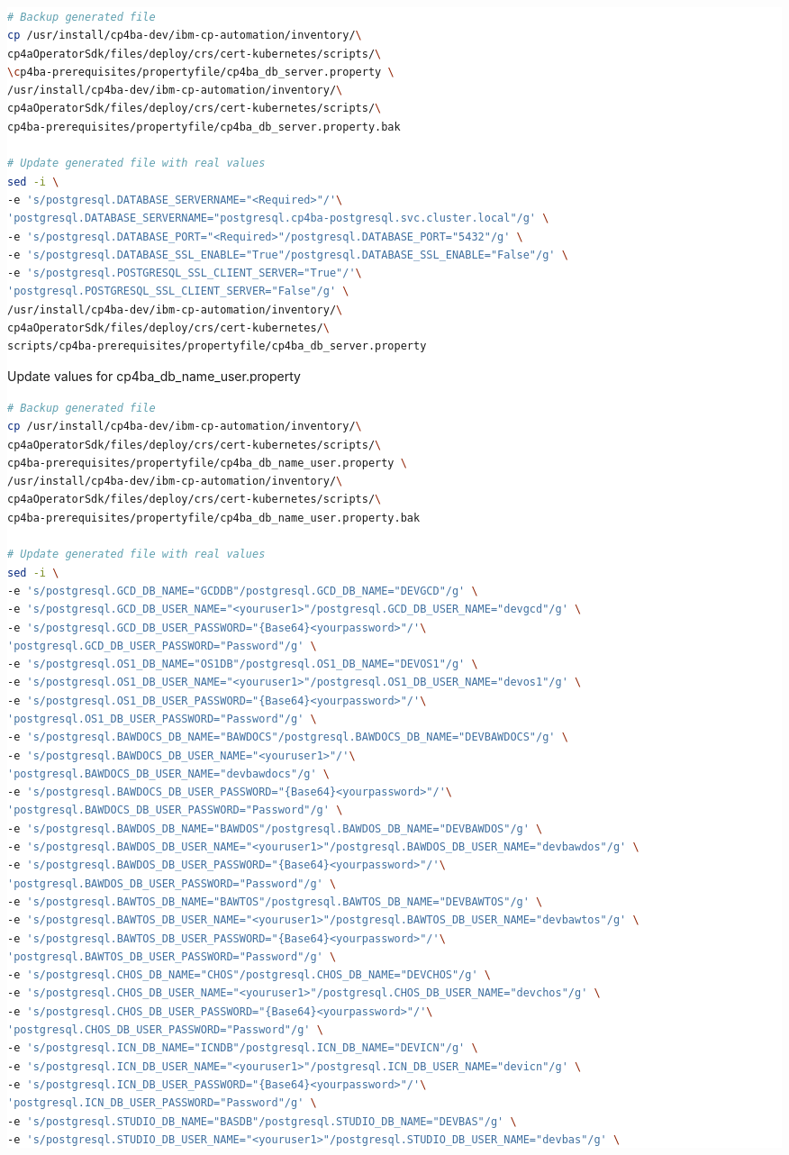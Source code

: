 ```bash
# Backup generated file
cp /usr/install/cp4ba-dev/ibm-cp-automation/inventory/\
cp4aOperatorSdk/files/deploy/crs/cert-kubernetes/scripts/\
\cp4ba-prerequisites/propertyfile/cp4ba_db_server.property \
/usr/install/cp4ba-dev/ibm-cp-automation/inventory/\
cp4aOperatorSdk/files/deploy/crs/cert-kubernetes/scripts/\
cp4ba-prerequisites/propertyfile/cp4ba_db_server.property.bak

# Update generated file with real values
sed -i \
-e 's/postgresql.DATABASE_SERVERNAME="<Required>"/'\
'postgresql.DATABASE_SERVERNAME="postgresql.cp4ba-postgresql.svc.cluster.local"/g' \
-e 's/postgresql.DATABASE_PORT="<Required>"/postgresql.DATABASE_PORT="5432"/g' \
-e 's/postgresql.DATABASE_SSL_ENABLE="True"/postgresql.DATABASE_SSL_ENABLE="False"/g' \
-e 's/postgresql.POSTGRESQL_SSL_CLIENT_SERVER="True"/'\
'postgresql.POSTGRESQL_SSL_CLIENT_SERVER="False"/g' \
/usr/install/cp4ba-dev/ibm-cp-automation/inventory/\
cp4aOperatorSdk/files/deploy/crs/cert-kubernetes/\
scripts/cp4ba-prerequisites/propertyfile/cp4ba_db_server.property
```

Update values for cp4ba_db_name_user.property
```bash
# Backup generated file
cp /usr/install/cp4ba-dev/ibm-cp-automation/inventory/\
cp4aOperatorSdk/files/deploy/crs/cert-kubernetes/scripts/\
cp4ba-prerequisites/propertyfile/cp4ba_db_name_user.property \
/usr/install/cp4ba-dev/ibm-cp-automation/inventory/\
cp4aOperatorSdk/files/deploy/crs/cert-kubernetes/scripts/\
cp4ba-prerequisites/propertyfile/cp4ba_db_name_user.property.bak

# Update generated file with real values
sed -i \
-e 's/postgresql.GCD_DB_NAME="GCDDB"/postgresql.GCD_DB_NAME="DEVGCD"/g' \
-e 's/postgresql.GCD_DB_USER_NAME="<youruser1>"/postgresql.GCD_DB_USER_NAME="devgcd"/g' \
-e 's/postgresql.GCD_DB_USER_PASSWORD="{Base64}<yourpassword>"/'\
'postgresql.GCD_DB_USER_PASSWORD="Password"/g' \
-e 's/postgresql.OS1_DB_NAME="OS1DB"/postgresql.OS1_DB_NAME="DEVOS1"/g' \
-e 's/postgresql.OS1_DB_USER_NAME="<youruser1>"/postgresql.OS1_DB_USER_NAME="devos1"/g' \
-e 's/postgresql.OS1_DB_USER_PASSWORD="{Base64}<yourpassword>"/'\
'postgresql.OS1_DB_USER_PASSWORD="Password"/g' \
-e 's/postgresql.BAWDOCS_DB_NAME="BAWDOCS"/postgresql.BAWDOCS_DB_NAME="DEVBAWDOCS"/g' \
-e 's/postgresql.BAWDOCS_DB_USER_NAME="<youruser1>"/'\
'postgresql.BAWDOCS_DB_USER_NAME="devbawdocs"/g' \
-e 's/postgresql.BAWDOCS_DB_USER_PASSWORD="{Base64}<yourpassword>"/'\
'postgresql.BAWDOCS_DB_USER_PASSWORD="Password"/g' \
-e 's/postgresql.BAWDOS_DB_NAME="BAWDOS"/postgresql.BAWDOS_DB_NAME="DEVBAWDOS"/g' \
-e 's/postgresql.BAWDOS_DB_USER_NAME="<youruser1>"/postgresql.BAWDOS_DB_USER_NAME="devbawdos"/g' \
-e 's/postgresql.BAWDOS_DB_USER_PASSWORD="{Base64}<yourpassword>"/'\
'postgresql.BAWDOS_DB_USER_PASSWORD="Password"/g' \
-e 's/postgresql.BAWTOS_DB_NAME="BAWTOS"/postgresql.BAWTOS_DB_NAME="DEVBAWTOS"/g' \
-e 's/postgresql.BAWTOS_DB_USER_NAME="<youruser1>"/postgresql.BAWTOS_DB_USER_NAME="devbawtos"/g' \
-e 's/postgresql.BAWTOS_DB_USER_PASSWORD="{Base64}<yourpassword>"/'\
'postgresql.BAWTOS_DB_USER_PASSWORD="Password"/g' \
-e 's/postgresql.CHOS_DB_NAME="CHOS"/postgresql.CHOS_DB_NAME="DEVCHOS"/g' \
-e 's/postgresql.CHOS_DB_USER_NAME="<youruser1>"/postgresql.CHOS_DB_USER_NAME="devchos"/g' \
-e 's/postgresql.CHOS_DB_USER_PASSWORD="{Base64}<yourpassword>"/'\
'postgresql.CHOS_DB_USER_PASSWORD="Password"/g' \
-e 's/postgresql.ICN_DB_NAME="ICNDB"/postgresql.ICN_DB_NAME="DEVICN"/g' \
-e 's/postgresql.ICN_DB_USER_NAME="<youruser1>"/postgresql.ICN_DB_USER_NAME="devicn"/g' \
-e 's/postgresql.ICN_DB_USER_PASSWORD="{Base64}<yourpassword>"/'\
'postgresql.ICN_DB_USER_PASSWORD="Password"/g' \
-e 's/postgresql.STUDIO_DB_NAME="BASDB"/postgresql.STUDIO_DB_NAME="DEVBAS"/g' \
-e 's/postgresql.STUDIO_DB_USER_NAME="<youruser1>"/postgresql.STUDIO_DB_USER_NAME="devbas"/g' \
```